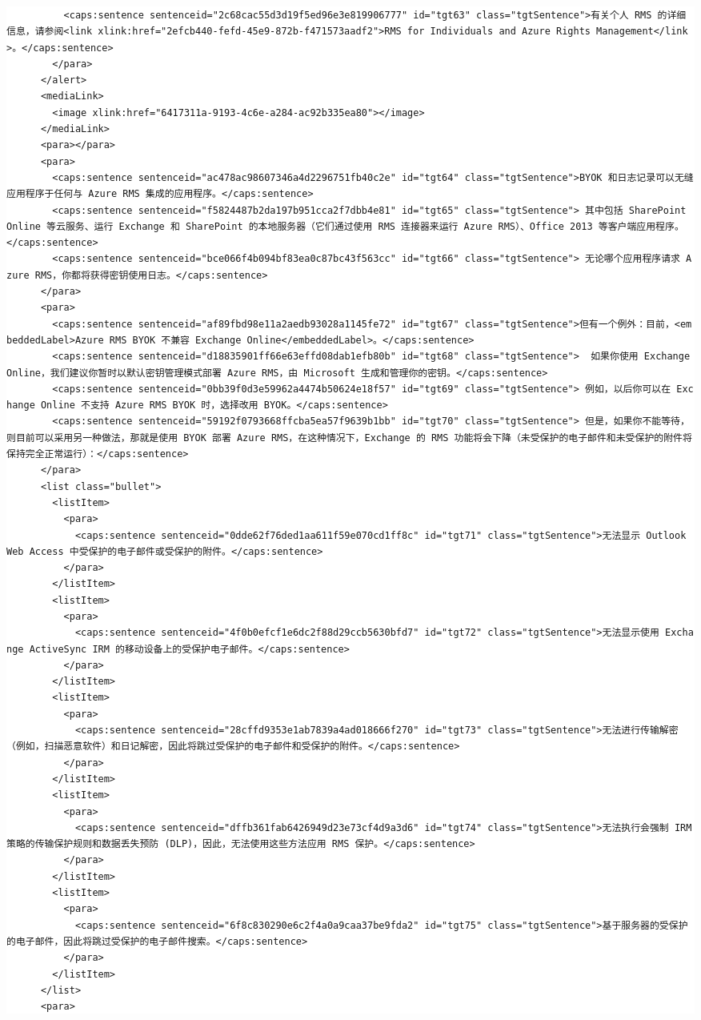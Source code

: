               <caps:sentence sentenceid="2c68cac55d3d19f5ed96e3e819906777" id="tgt63" class="tgtSentence">有关个人 RMS 的详细信息，请参阅<link xlink:href="2efcb440-fefd-45e9-872b-f471573aadf2">RMS for Individuals and Azure Rights Management</link>。</caps:sentence>
            </para>
          </alert>
          <mediaLink>
            <image xlink:href="6417311a-9193-4c6e-a284-ac92b335ea80"></image>
          </mediaLink>
          <para></para>
          <para>
            <caps:sentence sentenceid="ac478ac98607346a4d2296751fb40c2e" id="tgt64" class="tgtSentence">BYOK 和日志记录可以无缝应用程序于任何与 Azure RMS 集成的应用程序。</caps:sentence>
            <caps:sentence sentenceid="f5824487b2da197b951cca2f7dbb4e81" id="tgt65" class="tgtSentence"> 其中包括 SharePoint Online 等云服务、运行 Exchange 和 SharePoint 的本地服务器（它们通过使用 RMS 连接器来运行 Azure RMS）、Office 2013 等客户端应用程序。</caps:sentence>
            <caps:sentence sentenceid="bce066f4b094bf83ea0c87bc43f563cc" id="tgt66" class="tgtSentence"> 无论哪个应用程序请求 Azure RMS，你都将获得密钥使用日志。</caps:sentence>
          </para>
          <para>
            <caps:sentence sentenceid="af89fbd98e11a2aedb93028a1145fe72" id="tgt67" class="tgtSentence">但有一个例外：目前，<embeddedLabel>Azure RMS BYOK 不兼容 Exchange Online</embeddedLabel>。</caps:sentence>
            <caps:sentence sentenceid="d18835901ff66e63effd08dab1efb80b" id="tgt68" class="tgtSentence">  如果你使用 Exchange Online，我们建议你暂时以默认密钥管理模式部署 Azure RMS，由 Microsoft 生成和管理你的密钥。</caps:sentence>
            <caps:sentence sentenceid="0bb39f0d3e59962a4474b50624e18f57" id="tgt69" class="tgtSentence"> 例如，以后你可以在 Exchange Online 不支持 Azure RMS BYOK 时，选择改用 BYOK。</caps:sentence>
            <caps:sentence sentenceid="59192f0793668ffcba5ea57f9639b1bb" id="tgt70" class="tgtSentence"> 但是，如果你不能等待，则目前可以采用另一种做法，那就是使用 BYOK 部署 Azure RMS，在这种情况下，Exchange 的 RMS 功能将会下降（未受保护的电子邮件和未受保护的附件将保持完全正常运行）：</caps:sentence>
          </para>
          <list class="bullet">
            <listItem>
              <para>
                <caps:sentence sentenceid="0dde62f76ded1aa611f59e070cd1ff8c" id="tgt71" class="tgtSentence">无法显示 Outlook Web Access 中受保护的电子邮件或受保护的附件。</caps:sentence>
              </para>
            </listItem>
            <listItem>
              <para>
                <caps:sentence sentenceid="4f0b0efcf1e6dc2f88d29ccb5630bfd7" id="tgt72" class="tgtSentence">无法显示使用 Exchange ActiveSync IRM 的移动设备上的受保护电子邮件。</caps:sentence>
              </para>
            </listItem>
            <listItem>
              <para>
                <caps:sentence sentenceid="28cffd9353e1ab7839a4ad018666f270" id="tgt73" class="tgtSentence">无法进行传输解密（例如，扫描恶意软件）和日记解密，因此将跳过受保护的电子邮件和受保护的附件。</caps:sentence>
              </para>
            </listItem>
            <listItem>
              <para>
                <caps:sentence sentenceid="dffb361fab6426949d23e73cf4d9a3d6" id="tgt74" class="tgtSentence">无法执行会强制 IRM 策略的传输保护规则和数据丢失预防 (DLP)，因此，无法使用这些方法应用 RMS 保护。</caps:sentence>
              </para>
            </listItem>
            <listItem>
              <para>
                <caps:sentence sentenceid="6f8c830290e6c2f4a0a9caa37be9fda2" id="tgt75" class="tgtSentence">基于服务器的受保护的电子邮件，因此将跳过受保护的电子邮件搜索。</caps:sentence>
              </para>
            </listItem>
          </list>
          <para>